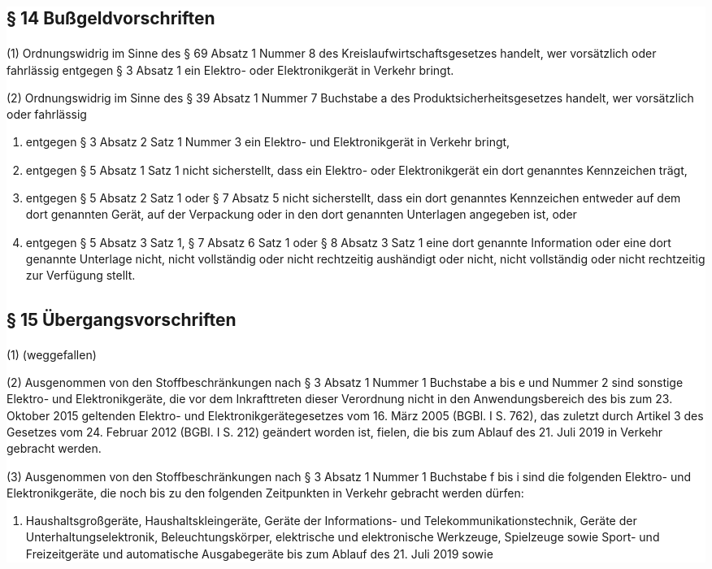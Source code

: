 

## § 14 Bußgeldvorschriften

(1) Ordnungswidrig im Sinne des § 69 Absatz 1 Nummer 8 des
Kreislaufwirtschaftsgesetzes handelt, wer vorsätzlich oder fahrlässig
entgegen § 3 Absatz 1 ein Elektro- oder Elektronikgerät in Verkehr
bringt.

(2) Ordnungswidrig im Sinne des § 39 Absatz 1 Nummer 7 Buchstabe a des
Produktsicherheitsgesetzes handelt, wer vorsätzlich oder fahrlässig

1.  entgegen § 3 Absatz 2 Satz 1 Nummer 3 ein Elektro- und Elektronikgerät
    in Verkehr bringt,


2.  entgegen § 5 Absatz 1 Satz 1 nicht sicherstellt, dass ein Elektro-
    oder Elektronikgerät ein dort genanntes Kennzeichen trägt,


3.  entgegen § 5 Absatz 2 Satz 1 oder § 7 Absatz 5 nicht sicherstellt,
    dass ein dort genanntes Kennzeichen entweder auf dem dort genannten
    Gerät, auf der Verpackung oder in den dort genannten Unterlagen
    angegeben ist, oder


4.  entgegen § 5 Absatz 3 Satz 1, § 7 Absatz 6 Satz 1 oder § 8 Absatz 3
    Satz 1 eine dort genannte Information oder eine dort genannte
    Unterlage nicht, nicht vollständig oder nicht rechtzeitig aushändigt
    oder nicht, nicht vollständig oder nicht rechtzeitig zur Verfügung
    stellt.





## § 15 Übergangsvorschriften

(1) (weggefallen)

(2) Ausgenommen von den Stoffbeschränkungen nach § 3 Absatz 1 Nummer 1
Buchstabe a bis e und Nummer 2 sind sonstige Elektro- und
Elektronikgeräte, die vor dem Inkrafttreten dieser Verordnung nicht in
den Anwendungsbereich des bis zum 23. Oktober 2015 geltenden Elektro-
und Elektronikgerätegesetzes vom 16. März 2005 (BGBl. I S. 762), das
zuletzt durch Artikel 3 des Gesetzes vom 24. Februar 2012 (BGBl. I S.
212) geändert worden ist, fielen, die bis zum Ablauf des 21. Juli 2019
in Verkehr gebracht werden.

(3) Ausgenommen von den Stoffbeschränkungen nach § 3 Absatz 1 Nummer 1
Buchstabe f bis i sind die folgenden Elektro- und Elektronikgeräte,
die noch bis zu den folgenden Zeitpunkten in Verkehr gebracht werden
dürfen:

1.  Haushaltsgroßgeräte, Haushaltskleingeräte, Geräte der Informations-
    und Telekommunikationstechnik, Geräte der Unterhaltungselektronik,
    Beleuchtungskörper, elektrische und elektronische Werkzeuge,
    Spielzeuge sowie Sport- und Freizeitgeräte und automatische
    Ausgabegeräte bis zum Ablauf des 21. Juli 2019 sowie
